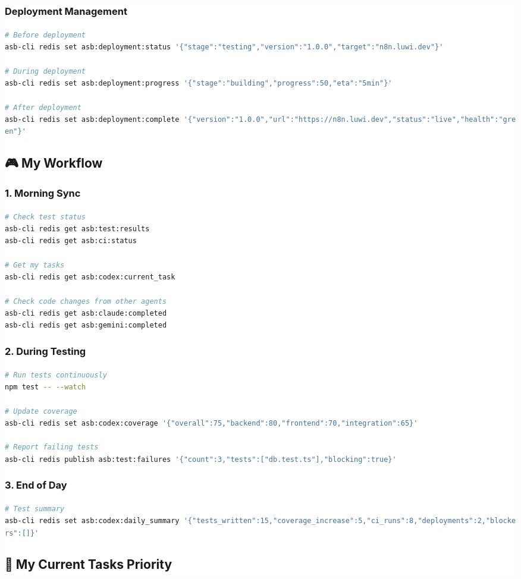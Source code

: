 ### Deployment Management
```bash
# Before deployment
asb-cli redis set asb:deployment:status '{"stage":"testing","version":"1.0.0","target":"n8n.luwi.dev"}'

# During deployment
asb-cli redis set asb:deployment:progress '{"stage":"building","progress":50,"eta":"5min"}'

# After deployment
asb-cli redis set asb:deployment:complete '{"version":"1.0.0","url":"https://n8n.luwi.dev","status":"live","health":"green"}'
```

## 🎮 My Workflow

### 1. Morning Sync
```bash
# Check test status
asb-cli redis get asb:test:results
asb-cli redis get asb:ci:status

# Get my tasks
asb-cli redis get asb:codex:current_task

# Check code changes from other agents
asb-cli redis get asb:claude:completed
asb-cli redis get asb:gemini:completed
```

### 2. During Testing
```bash
# Run tests continuously
npm test -- --watch

# Update coverage
asb-cli redis set asb:codex:coverage '{"overall":75,"backend":80,"frontend":70,"integration":65}'

# Report failing tests
asb-cli redis publish asb:test:failures '{"count":3,"tests":["db.test.ts"],"blocking":true}'
```

### 3. End of Day
```bash
# Test summary
asb-cli redis set asb:codex:daily_summary '{"tests_written":15,"coverage_increase":5,"ci_runs":8,"deployments":2,"blockers":[]}'
```

## 🧪 My Current Tasks Priority
